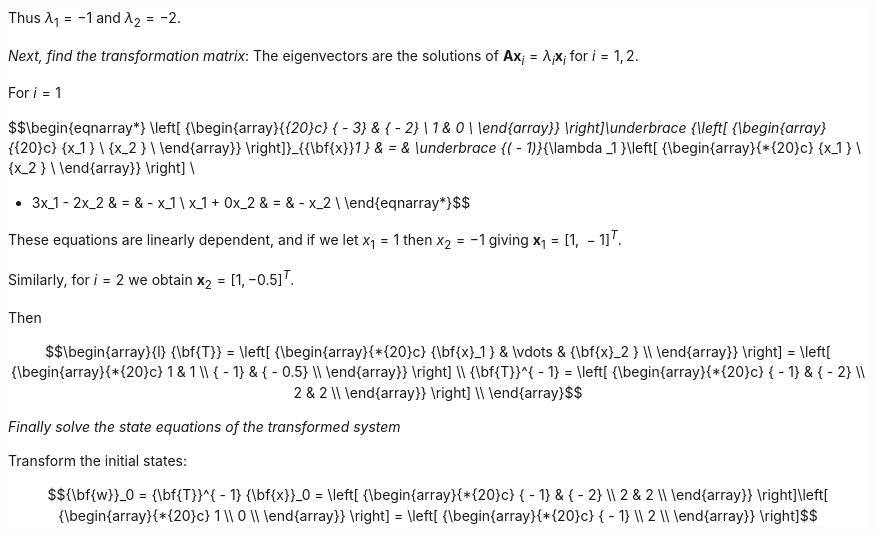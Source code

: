 Thus $\lambda_1=-1$ and $\lambda_2=-2$.

*Next, find the transformation matrix*: The eigenvectors are the
solutions of $\mathbf{A}\mathbf{x}_i=\lambda_i\mathbf{x}_i$ for $i=1,2$.

For $i=1$ 

$$\begin{eqnarray*}
 \left[ {\begin{array}{*{20}c}
   { - 3} & { - 2}  \\
   1 & 0  \\
\end{array}} \right]\underbrace {\left[ {\begin{array}{*{20}c}
   {x_1 }  \\
   {x_2 }  \\
\end{array}} \right]}_{{\bf{x}}_1 } & = & \underbrace {( - 1)}_{\lambda _1 }\left[ {\begin{array}{*{20}c}
   {x_1 }  \\
   {x_2 }  \\
\end{array}} \right] \\
  - 3x_1  - 2x_2  & = &  - x_1  \\
 x_1  + 0x_2  & = &  - x_2  \\
 \end{eqnarray*}$$ 
 
These equations are linearly dependent, and if we let $x_1 =1$ then $x_2 = -1$ giving $\mathbf{x}_1=[1,\ -1]^T$.

Similarly, for $i=2$ we obtain $\mathbf{x}_2=[1, -0.5]^T$.

Then 

$$\begin{array}{l}
 {\bf{T}} = \left[ {\begin{array}{*{20}c}
   {\bf{x}_1 } &  \vdots  & {\bf{x}_2 }  \\
\end{array}} \right] = \left[ {\begin{array}{*{20}c}
   1 & 1  \\
   { - 1} & { - 0.5}  \\
\end{array}} \right] \\
 {\bf{T}}^{ - 1}  = \left[ {\begin{array}{*{20}c}
   { - 1} & { - 2}  \\
   2 & 2  \\
\end{array}} \right] \\
 \end{array}$$

*Finally solve the state equations of the transformed system*

Transform the initial states:

$${\bf{w}}_0  = {\bf{T}}^{ - 1} {\bf{x}}_0  = \left[ {\begin{array}{*{20}c}
   { - 1} & { - 2}  \\
   2 & 2  \\
\end{array}} \right]\left[ {\begin{array}{*{20}c}
   1  \\
   0  \\
\end{array}} \right] = \left[ {\begin{array}{*{20}c}
   { - 1}  \\
   2  \\
\end{array}} \right]$$
